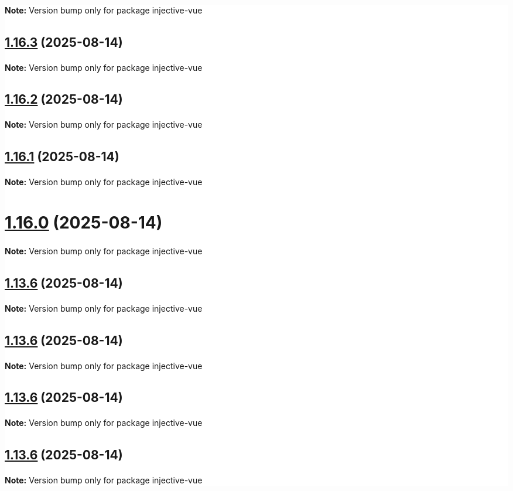 **Note:** Version bump only for package injective-vue

## [1.16.3](https://github.com/hyperweb-io/interchainjs/compare/injective-vue@1.16.2...injective-vue@1.16.3) (2025-08-14)

**Note:** Version bump only for package injective-vue

## [1.16.2](https://github.com/hyperweb-io/interchainjs/compare/injective-vue@1.16.1...injective-vue@1.16.2) (2025-08-14)

**Note:** Version bump only for package injective-vue

## [1.16.1](https://github.com/hyperweb-io/interchainjs/compare/injective-vue@1.16.0...injective-vue@1.16.1) (2025-08-14)

**Note:** Version bump only for package injective-vue

# [1.16.0](https://github.com/hyperweb-io/interchainjs/compare/injective-vue@1.15.0...injective-vue@1.16.0) (2025-08-14)

**Note:** Version bump only for package injective-vue

## [1.13.6](https://github.com/hyperweb-io/interchainjs/compare/injective-vue@1.15.0...injective-vue@1.13.6) (2025-08-14)

**Note:** Version bump only for package injective-vue

## [1.13.6](https://github.com/hyperweb-io/interchainjs/compare/injective-vue@1.15.0...injective-vue@1.13.6) (2025-08-14)

**Note:** Version bump only for package injective-vue

## [1.13.6](https://github.com/hyperweb-io/interchainjs/compare/injective-vue@1.15.0...injective-vue@1.13.6) (2025-08-14)

**Note:** Version bump only for package injective-vue

## [1.13.6](https://github.com/hyperweb-io/interchainjs/compare/injective-vue@1.15.0...injective-vue@1.13.6) (2025-08-14)

**Note:** Version bump only for package injective-vue

